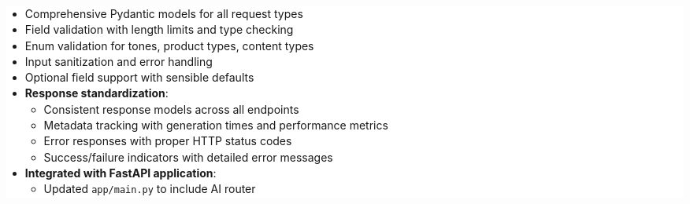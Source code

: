   - Comprehensive Pydantic models for all request types
  - Field validation with length limits and type checking
  - Enum validation for tones, product types, content types
  - Input sanitization and error handling
  - Optional field support with sensible defaults
- **Response standardization**:
  - Consistent response models across all endpoints
  - Metadata tracking with generation times and performance metrics
  - Error responses with proper HTTP status codes
  - Success/failure indicators with detailed error messages
- **Integrated with FastAPI application**:
  - Updated `app/main.py` to include AI router
